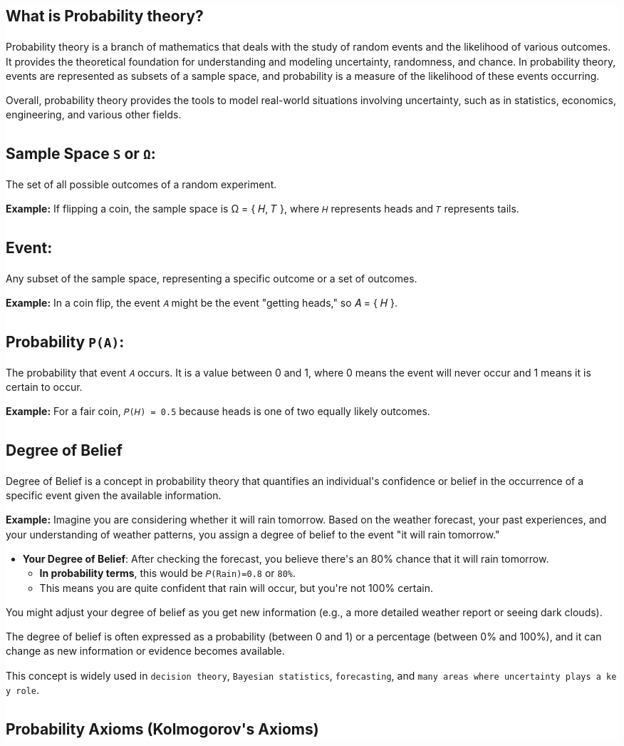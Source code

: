 ## What is Probability theory?

Probability theory is a branch of mathematics that deals with the study of random events and the likelihood of various outcomes. It provides the theoretical foundation for understanding and modeling uncertainty, randomness, and chance. In probability theory, events are represented as subsets of a sample space, and probability is a measure of the likelihood of these events occurring.

Overall, probability theory provides the tools to model real-world situations involving uncertainty, such as in statistics, economics, engineering, and various other fields.

## **Sample Space `S` or `Ω`:**

The set of all possible outcomes of a random experiment.

**Example:** If flipping a coin, the sample space is Ω = { 𝐻, 𝑇 }, where `𝐻` represents heads and `𝑇` represents tails.

## **Event:**

Any subset of the sample space, representing a specific outcome or a set of outcomes.

**Example:** In a coin flip, the event `𝐴` might be the event "getting heads," so 𝐴 = { 𝐻 }.

## **Probability `P(A)`:**

The probability that event `𝐴` occurs. It is a value between 0 and 1, where 0 means the event will never occur and 1 means it is certain to occur.

**Example:** For a fair coin, `𝑃(𝐻) = 0.5` because heads is one of two equally likely outcomes.

## Degree of Belief

Degree of Belief is a concept in probability theory that quantifies an individual's confidence or belief in the occurrence of a specific event given the available information.

**Example:** Imagine you are considering whether it will rain tomorrow. Based on the weather forecast, your past experiences, and your understanding of weather patterns, you assign a degree of belief to the event "it will rain tomorrow."

- **Your Degree of Belief**: After checking the forecast, you believe there's an 80% chance that it will rain tomorrow.
  - **In probability terms**, this would be `𝑃(Rain)=0.8` or `80%`.
  - This means you are quite confident that rain will occur, but you're not 100% certain.

You might adjust your degree of belief as you get new information (e.g., a more detailed weather report or seeing dark clouds).

The degree of belief is often expressed as a probability (between 0 and 1) or a percentage (between 0% and 100%), and it can change as new information or evidence becomes available.

This concept is widely used in `decision theory`, `Bayesian statistics`, `forecasting`, and `many areas where uncertainty plays a key role`.

## Probability Axioms (Kolmogorov's Axioms)
